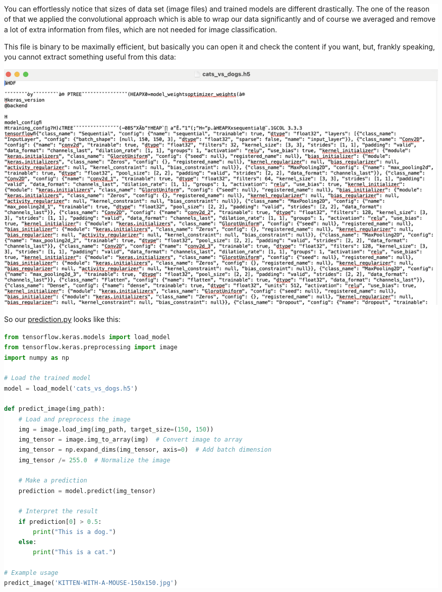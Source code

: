 You can effortlessly notice that sizes of data set (image files) and trained models are different drastically. The one of the reason of that we applied the convolutional approach which is able to wrap our data significantly and of course we averaged and remove a lot of extra information from files, which are not needed for image classification. 

This file is binary to be maximally efficient, but basically you can open it and check the content if you want, but, frankly speaking, you cannot extract something useful from this data: 

![Screenshot 2024-07-31 at 22.36.31.png](Github%20f2c7e7b803134e089c4484d14eb5d863/Screenshot_2024-07-31_at_22.36.31.png)

  

So our [prediction.py](http://prediction.py) looks like this:

```python
from tensorflow.keras.models import load_model
from tensorflow.keras.preprocessing import image
import numpy as np

# Load the trained model
model = load_model('cats_vs_dogs.h5')

def predict_image(img_path):
    # Load and preprocess the image
    img = image.load_img(img_path, target_size=(150, 150))
    img_tensor = image.img_to_array(img)  # Convert image to array
    img_tensor = np.expand_dims(img_tensor, axis=0)  # Add batch dimension
    img_tensor /= 255.0  # Normalize the image

    # Make a prediction
    prediction = model.predict(img_tensor)

    # Interpret the result
    if prediction[0] > 0.5:
        print("This is a dog.")
    else:
        print("This is a cat.")

# Example usage
predict_image('KITTEN-WITH-A-MOUSE-150x150.jpg')
```

